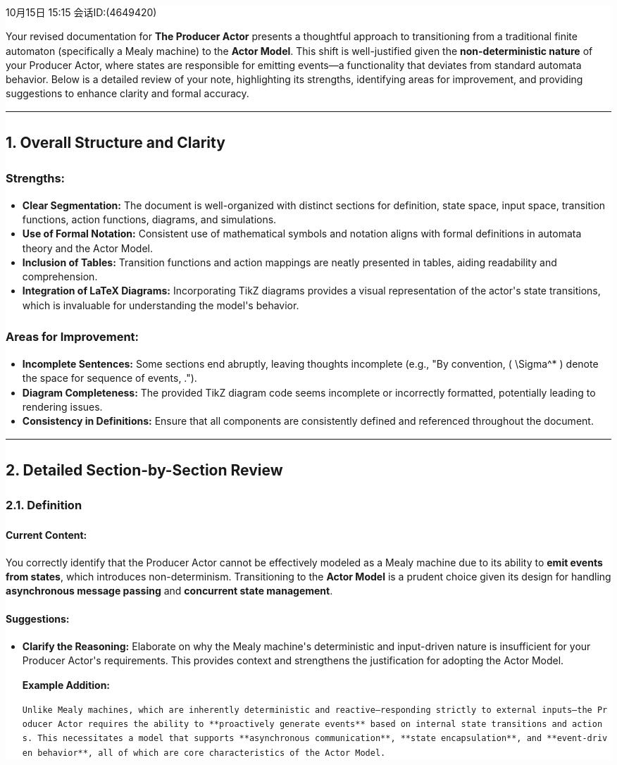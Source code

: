 10月15日 15:15 会话ID:(4649420)

Your revised documentation for **The Producer Actor** presents a thoughtful approach to transitioning from a traditional finite automaton (specifically a Mealy machine) to the **Actor Model**. This shift is well-justified given the **non-deterministic nature** of your Producer Actor, where states are responsible for emitting events—a functionality that deviates from standard automata behavior. Below is a detailed review of your note, highlighting its strengths, identifying areas for improvement, and providing suggestions to enhance clarity and formal accuracy.

---

## **1. Overall Structure and Clarity**

### **Strengths:**
- **Clear Segmentation:** The document is well-organized with distinct sections for definition, state space, input space, transition functions, action functions, diagrams, and simulations.
- **Use of Formal Notation:** Consistent use of mathematical symbols and notation aligns with formal definitions in automata theory and the Actor Model.
- **Inclusion of Tables:** Transition functions and action mappings are neatly presented in tables, aiding readability and comprehension.
- **Integration of LaTeX Diagrams:** Incorporating TikZ diagrams provides a visual representation of the actor's state transitions, which is invaluable for understanding the model's behavior.

### **Areas for Improvement:**
- **Incomplete Sentences:** Some sections end abruptly, leaving thoughts incomplete (e.g., "By convention, \( \Sigma^* \) denote the space for sequence of events, .").
- **Diagram Completeness:** The provided TikZ diagram code seems incomplete or incorrectly formatted, potentially leading to rendering issues.
- **Consistency in Definitions:** Ensure that all components are consistently defined and referenced throughout the document.

---

## **2. Detailed Section-by-Section Review**

### **2.1. Definition**

#### **Current Content:**
You correctly identify that the Producer Actor cannot be effectively modeled as a Mealy machine due to its ability to **emit events from states**, which introduces non-determinism. Transitioning to the **Actor Model** is a prudent choice given its design for handling **asynchronous message passing** and **concurrent state management**.

#### **Suggestions:**
- **Clarify the Reasoning:** Elaborate on why the Mealy machine's deterministic and input-driven nature is insufficient for your Producer Actor's requirements. This provides context and strengthens the justification for adopting the Actor Model.
  
  **Example Addition:**
  ```markdown
  Unlike Mealy machines, which are inherently deterministic and reactive—responding strictly to external inputs—the Producer Actor requires the ability to **proactively generate events** based on internal state transitions and actions. This necessitates a model that supports **asynchronous communication**, **state encapsulation**, and **event-driven behavior**, all of which are core characteristics of the Actor Model.
  ```
